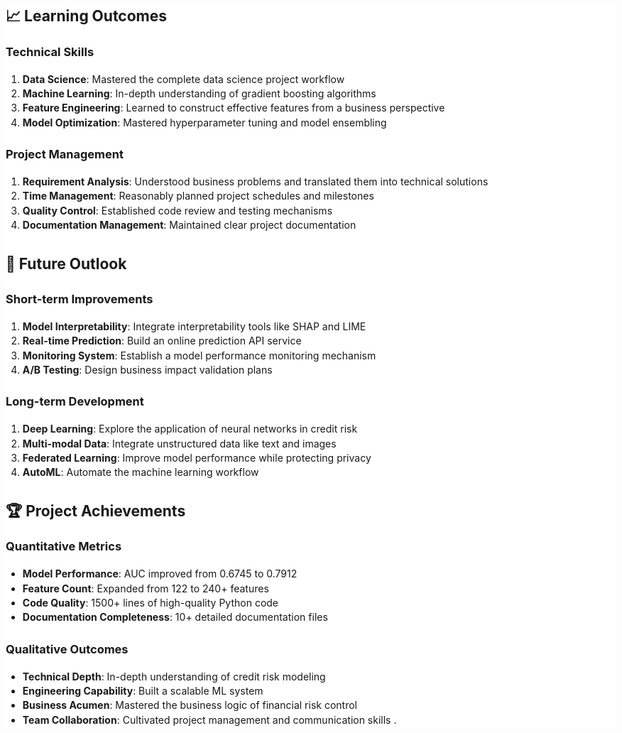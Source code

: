 ## 📈 Learning Outcomes

### Technical Skills
1. **Data Science**: Mastered the complete data science project workflow
2. **Machine Learning**: In-depth understanding of gradient boosting algorithms
3. **Feature Engineering**: Learned to construct effective features from a business perspective
4. **Model Optimization**: Mastered hyperparameter tuning and model ensembling

### Project Management
1. **Requirement Analysis**: Understood business problems and translated them into technical solutions
2. **Time Management**: Reasonably planned project schedules and milestones
3. **Quality Control**: Established code review and testing mechanisms
4. **Documentation Management**: Maintained clear project documentation

## 🔮 Future Outlook

### Short-term Improvements
1. **Model Interpretability**: Integrate interpretability tools like SHAP and LIME
2. **Real-time Prediction**: Build an online prediction API service
3. **Monitoring System**: Establish a model performance monitoring mechanism
4. **A/B Testing**: Design business impact validation plans

### Long-term Development
1. **Deep Learning**: Explore the application of neural networks in credit risk
2. **Multi-modal Data**: Integrate unstructured data like text and images
3. **Federated Learning**: Improve model performance while protecting privacy
4. **AutoML**: Automate the machine learning workflow

## 🏆 Project Achievements

### Quantitative Metrics
- **Model Performance**: AUC improved from 0.6745 to 0.7912
- **Feature Count**: Expanded from 122 to 240+ features
- **Code Quality**: 1500+ lines of high-quality Python code
- **Documentation Completeness**: 10+ detailed documentation files

### Qualitative Outcomes
- **Technical Depth**: In-depth understanding of credit risk modeling
- **Engineering Capability**: Built a scalable ML system
- **Business Acumen**: Mastered the business logic of financial risk control
- **Team Collaboration**: Cultivated project management and communication skills
.